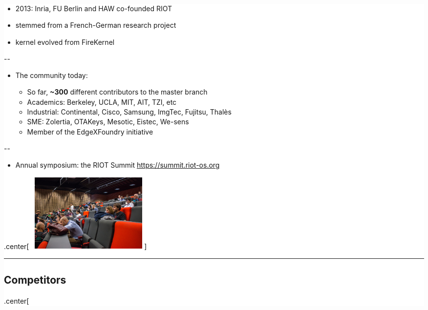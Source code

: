 - 2013: Inria, FU Berlin and HAW co-founded RIOT

 - stemmed from a French-German research project
 - kernel evolved from FireKernel

--

- The community today:

  - So far, **~300** different contributors to the master branch
  - Academics: Berkeley, UCLA, MIT, AIT, TZI, etc
  - Industrial: Continental, Cisco, Samsung, ImgTec, Fujitsu, Thalès
  - SME: Zolertia, OTAKeys, Mesotic, Eistec, We-sens
  - Member of the EdgeXFoundry initiative

--

- Annual symposium: the RIOT Summit <a href="https://summit.riot-os.org">https://summit.riot-os.org</a>

.center[
<img src="images/riot-summit.png" alt="" style="width:220px;"/>&nbsp;
<img src="images/summit-2018.jpg" alt="" style="width:220px;"/>
]

---

## Competitors

.center[